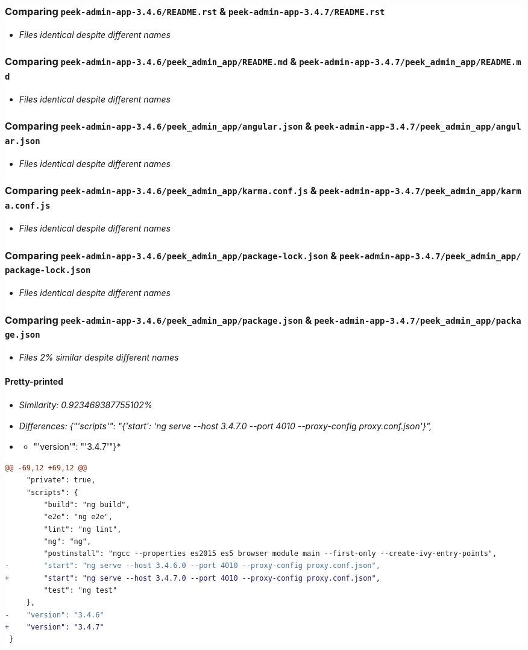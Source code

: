 ### Comparing `peek-admin-app-3.4.6/README.rst` & `peek-admin-app-3.4.7/README.rst`

 * *Files identical despite different names*

### Comparing `peek-admin-app-3.4.6/peek_admin_app/README.md` & `peek-admin-app-3.4.7/peek_admin_app/README.md`

 * *Files identical despite different names*

### Comparing `peek-admin-app-3.4.6/peek_admin_app/angular.json` & `peek-admin-app-3.4.7/peek_admin_app/angular.json`

 * *Files identical despite different names*

### Comparing `peek-admin-app-3.4.6/peek_admin_app/karma.conf.js` & `peek-admin-app-3.4.7/peek_admin_app/karma.conf.js`

 * *Files identical despite different names*

### Comparing `peek-admin-app-3.4.6/peek_admin_app/package-lock.json` & `peek-admin-app-3.4.7/peek_admin_app/package-lock.json`

 * *Files identical despite different names*

### Comparing `peek-admin-app-3.4.6/peek_admin_app/package.json` & `peek-admin-app-3.4.7/peek_admin_app/package.json`

 * *Files 2% similar despite different names*

#### Pretty-printed

 * *Similarity: 0.923469387755102%*

 * *Differences: {"'scripts'": "{'start': 'ng serve --host 3.4.7.0 --port 4010 --proxy-config proxy.conf.json'}",*

 * * "'version'": "'3.4.7'"}*

```diff
@@ -69,12 +69,12 @@
     "private": true,
     "scripts": {
         "build": "ng build",
         "e2e": "ng e2e",
         "lint": "ng lint",
         "ng": "ng",
         "postinstall": "ngcc --properties es2015 es5 browser module main --first-only --create-ivy-entry-points",
-        "start": "ng serve --host 3.4.6.0 --port 4010 --proxy-config proxy.conf.json",
+        "start": "ng serve --host 3.4.7.0 --port 4010 --proxy-config proxy.conf.json",
         "test": "ng test"
     },
-    "version": "3.4.6"
+    "version": "3.4.7"
 }
```
